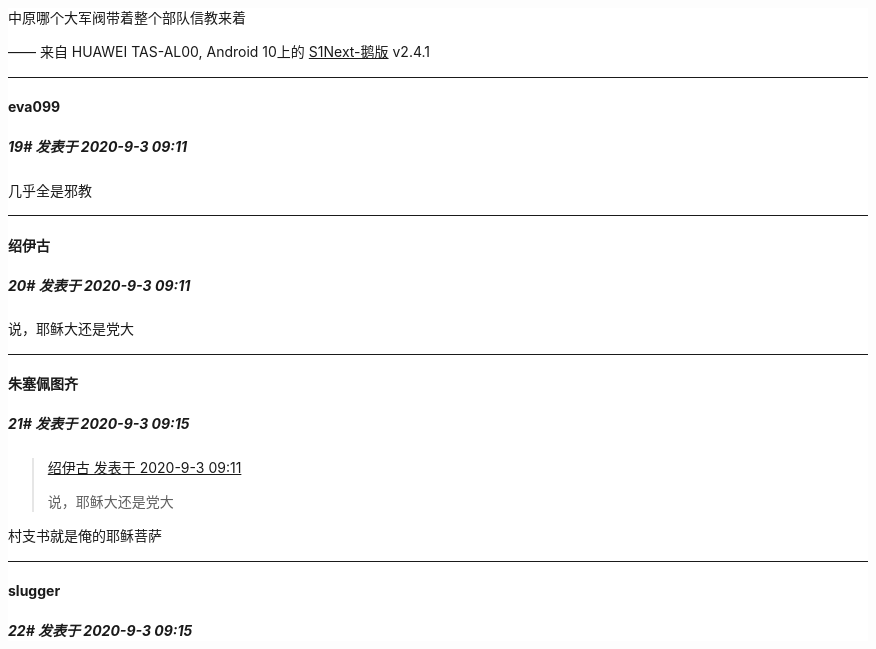 


中原哪个大军阀带着整个部队信教来着

—— 来自 HUAWEI TAS-AL00, Android 10上的 [S1Next-鹅版](https://github.com/ykrank/S1-Next/releases) v2.4.1







-----

####  eva099  
##### 19#       发表于 2020-9-3 09:11




几乎全是邪教







-----

####  绍伊古  
##### 20#       发表于 2020-9-3 09:11




说，耶稣大还是党大







-----

####  朱塞佩图齐  
##### 21#       发表于 2020-9-3 09:15



<blockquote><a href="httphttps://bbs.saraba1st.com/2b/forum.php?mod=redirect&amp;goto=findpost&amp;pid=48626010&amp;ptid=1957903" target="_blank">绍伊古 发表于 2020-9-3 09:11</a>

说，耶稣大还是党大</blockquote>
村支书就是俺的耶稣菩萨







-----

####  slugger  
##### 22#       发表于 2020-9-3 09:15


